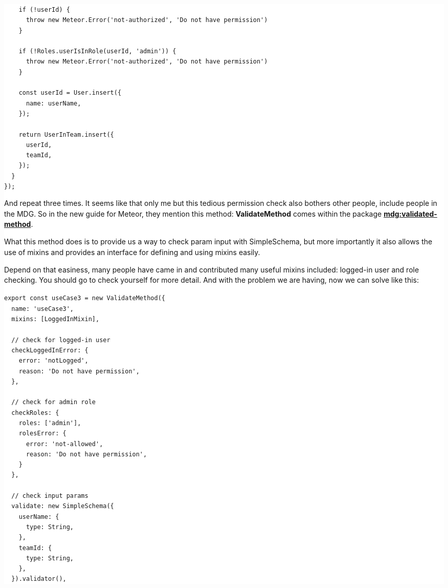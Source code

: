         if (!userId) {
          throw new Meteor.Error('not-authorized', 'Do not have permission')
        }

        if (!Roles.userIsInRole(userId, 'admin')) {
          throw new Meteor.Error('not-authorized', 'Do not have permission')
        }

        const userId = User.insert({
          name: userName,
        });

        return UserInTeam.insert({
          userId,
          teamId,
        });
      }
    });

And repeat three times. It seems like that only me but this tedious permission check also bothers other people, include people in the MDG. So in the new guide for Meteor, they mention this method: **ValidateMethod** comes within the package **[mdg:validated-method](https://github.com/meteor/validated-method)**.

What this method does is to provide us a way to check param input with SimpleSchema, but more importantly it also allows the use of mixins and provides an interface for defining and using mixins easily.

Depend on that easiness, many people have came in and contributed many useful mixins included: logged-in user and role checking. You should go to check yourself for more detail. And with the problem we are having, now we can solve like this:

    export const useCase3 = new ValidateMethod({
      name: 'useCase3',
      mixins: [LoggedInMixin],

      // check for logged-in user
      checkLoggedInError: {
        error: 'notLogged',
        reason: 'Do not have permission',
      },

      // check for admin role
      checkRoles: {
        roles: ['admin'],
        rolesError: {
          error: 'not-allowed',
          reason: 'Do not have permission',
        }
      },

      // check input params
      validate: new SimpleSchema({
        userName: {
          type: String,
        },
        teamId: {
          type: String,
        },
      }).validator(),
